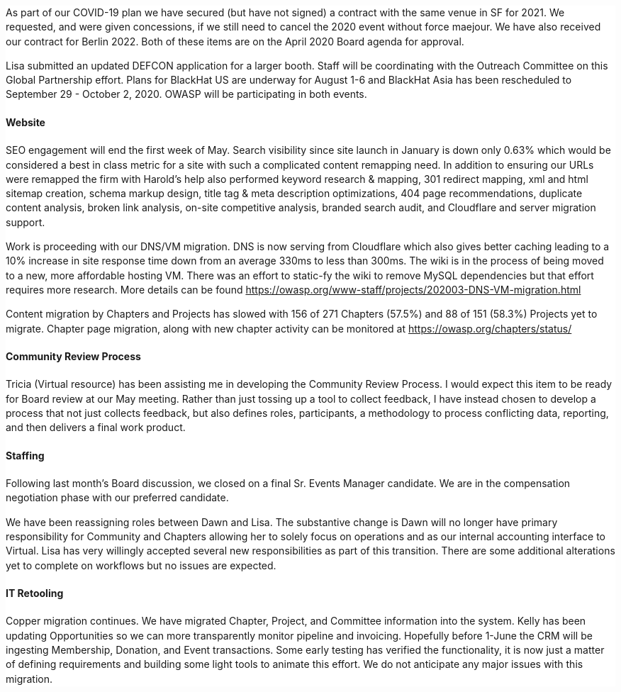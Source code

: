 As part of our COVID-19 plan we have secured (but have not signed) a contract with the same venue in SF for 2021. We requested, and were given concessions, if we still need to cancel the 2020 event without force maejour. We have also received our contract for Berlin 2022. Both of these items are on the April 2020 Board agenda for approval.

Lisa submitted an updated DEFCON application for a larger booth. Staff will be coordinating with the Outreach Committee on this Global Partnership effort. Plans for BlackHat US are underway for August 1-6 and BlackHat Asia has been rescheduled to September 29 - October 2, 2020. OWASP will be participating in both events.

#### Website

SEO engagement will end the first week of May. Search visibility since site launch in January is down only 0.63% which would be considered a best in class metric for a site with such a complicated content remapping need. In addition to ensuring our URLs were remapped the firm with Harold’s help also performed keyword research & mapping, 301 redirect mapping, xml and html sitemap creation, schema markup design, title tag & meta description optimizations, 404 page recommendations, duplicate content analysis, broken link analysis, on-site competitive analysis, branded search audit, and Cloudflare and server migration support.

Work is proceeding with our DNS/VM migration. DNS is now serving from Cloudflare which also gives better caching leading to a 10% increase in site response time down from an average 330ms to less than 300ms. The wiki is in the process of being moved to a new, more affordable hosting VM. There was an effort to static-fy the wiki to remove MySQL dependencies but that effort requires more research. More details can be found https://owasp.org/www-staff/projects/202003-DNS-VM-migration.html

Content migration by Chapters and Projects has slowed with 156 of 271 Chapters (57.5%) and 88 of 151 (58.3%) Projects yet to migrate.  Chapter page migration, along with new chapter activity can be monitored at https://owasp.org/chapters/status/

#### Community Review Process

Tricia (Virtual resource) has been assisting me in developing the Community Review Process. I would expect this item to be ready for Board review at our May meeting. Rather than just tossing up a tool to collect feedback, I have instead chosen to develop a process that not just collects feedback, but also defines roles, participants, a methodology to process conflicting data, reporting, and then delivers a final work product.

#### Staffing

Following last month’s Board discussion, we closed on a final Sr. Events Manager candidate. We are in the compensation negotiation phase with our preferred candidate. 

We have been reassigning roles between Dawn and Lisa. The substantive change is Dawn will no longer have primary responsibility for Community and Chapters allowing her to solely focus on operations and as our internal accounting interface to Virtual. Lisa has very willingly accepted several new responsibilities as part of this transition. There are some additional alterations yet to complete on workflows but no issues are expected.

#### IT Retooling

Copper migration continues. We have migrated Chapter, Project, and Committee information into the system. Kelly has been updating Opportunities so we can more transparently monitor pipeline and invoicing. Hopefully before 1-June the CRM will be ingesting Membership, Donation, and Event transactions. Some early testing has verified the functionality, it is now just a matter of defining requirements and building some light tools to animate this effort. We do not anticipate any major issues with this migration.
